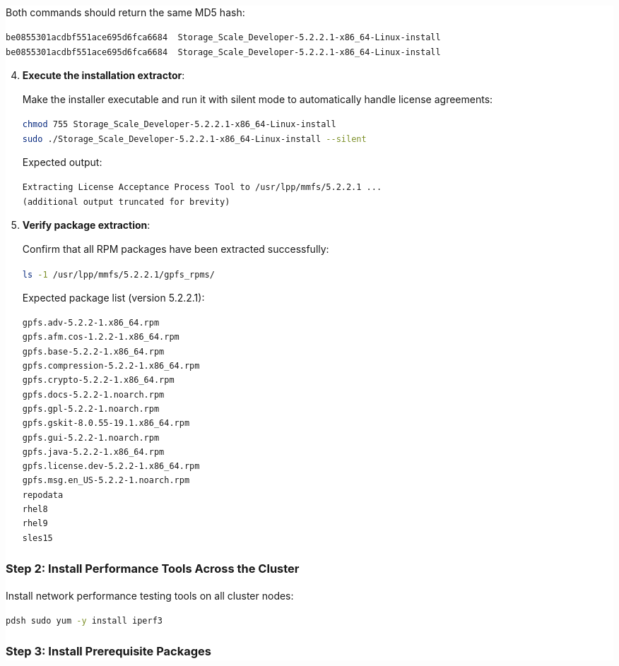    Both commands should return the same MD5 hash:
   ```
   be0855301acdbf551ace695d6fca6684  Storage_Scale_Developer-5.2.2.1-x86_64-Linux-install
   be0855301acdbf551ace695d6fca6684  Storage_Scale_Developer-5.2.2.1-x86_64-Linux-install
   ```

4. **Execute the installation extractor**:
   
   Make the installer executable and run it with silent mode to automatically handle license agreements:
   ```bash
   chmod 755 Storage_Scale_Developer-5.2.2.1-x86_64-Linux-install
   sudo ./Storage_Scale_Developer-5.2.2.1-x86_64-Linux-install --silent
   ```
   
   Expected output:
   ```
   Extracting License Acceptance Process Tool to /usr/lpp/mmfs/5.2.2.1 ...
   (additional output truncated for brevity)
   ```

5. **Verify package extraction**:
   
   Confirm that all RPM packages have been extracted successfully:
   ```bash
   ls -1 /usr/lpp/mmfs/5.2.2.1/gpfs_rpms/
   ```
   
   Expected package list (version 5.2.2.1):
   ```
   gpfs.adv-5.2.2-1.x86_64.rpm
   gpfs.afm.cos-1.2.2-1.x86_64.rpm
   gpfs.base-5.2.2-1.x86_64.rpm
   gpfs.compression-5.2.2-1.x86_64.rpm
   gpfs.crypto-5.2.2-1.x86_64.rpm
   gpfs.docs-5.2.2-1.noarch.rpm
   gpfs.gpl-5.2.2-1.noarch.rpm
   gpfs.gskit-8.0.55-19.1.x86_64.rpm
   gpfs.gui-5.2.2-1.noarch.rpm
   gpfs.java-5.2.2-1.x86_64.rpm
   gpfs.license.dev-5.2.2-1.x86_64.rpm
   gpfs.msg.en_US-5.2.2-1.noarch.rpm
   repodata
   rhel8
   rhel9
   sles15
   ```

### Step 2: Install Performance Tools Across the Cluster

Install network performance testing tools on all cluster nodes:
```bash
pdsh sudo yum -y install iperf3
```

### Step 3: Install Prerequisite Packages
